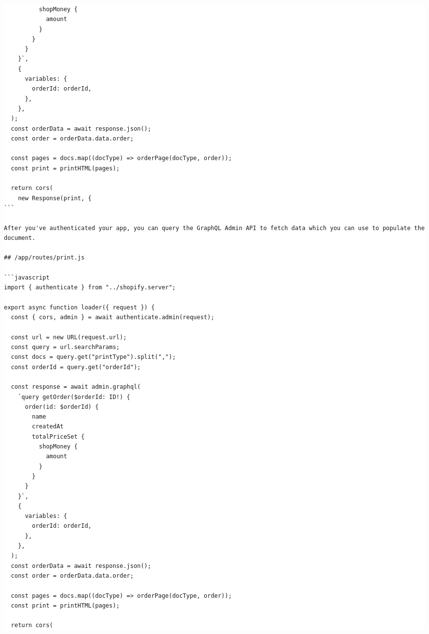 ````
          shopMoney {
            amount
          }
        }
      }
    }`,
    {
      variables: {
        orderId: orderId,
      },
    },
  );
  const orderData = await response.json();
  const order = orderData.data.order;

  const pages = docs.map((docType) => orderPage(docType, order));
  const print = printHTML(pages);

  return cors(
    new Response(print, {
```

After you've authenticated your app, you can query the GraphQL Admin API to fetch data which you can use to populate the document.

## /app/routes/print.js

```javascript
import { authenticate } from "../shopify.server";

export async function loader({ request }) {
  const { cors, admin } = await authenticate.admin(request);

  const url = new URL(request.url);
  const query = url.searchParams;
  const docs = query.get("printType").split(",");
  const orderId = query.get("orderId");

  const response = await admin.graphql(
    `query getOrder($orderId: ID!) {
      order(id: $orderId) {
        name
        createdAt
        totalPriceSet {
          shopMoney {
            amount
          }
        }
      }
    }`,
    {
      variables: {
        orderId: orderId,
      },
    },
  );
  const orderData = await response.json();
  const order = orderData.data.order;

  const pages = docs.map((docType) => orderPage(docType, order));
  const print = printHTML(pages);

  return cors(
````